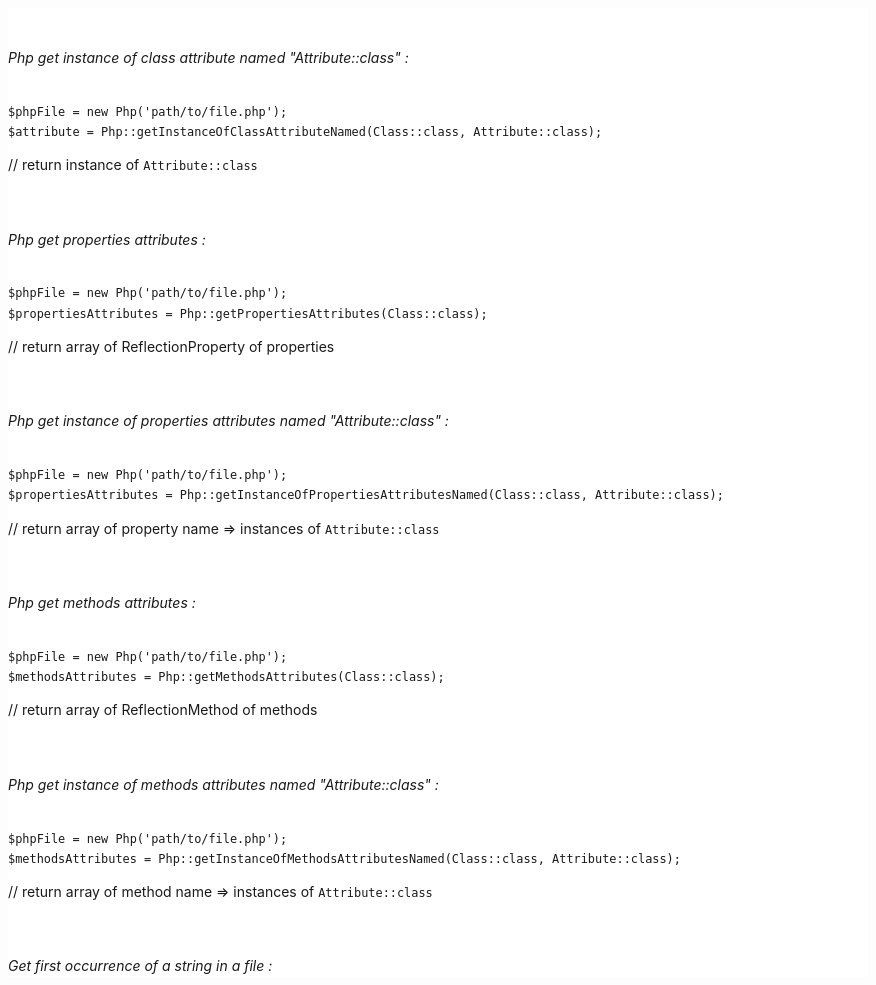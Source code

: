 <br>

###### _Php get instance of class attribute named "Attribute::class" :_

```
$phpFile = new Php('path/to/file.php');
$attribute = Php::getInstanceOfClassAttributeNamed(Class::class, Attribute::class);
```

// return instance of `Attribute::class`

<br>

###### _Php get properties attributes :_

```
$phpFile = new Php('path/to/file.php');
$propertiesAttributes = Php::getPropertiesAttributes(Class::class);
```

// return array of ReflectionProperty of properties

<br>

###### _Php get instance of properties attributes named "Attribute::class" :_

```
$phpFile = new Php('path/to/file.php');
$propertiesAttributes = Php::getInstanceOfPropertiesAttributesNamed(Class::class, Attribute::class);
```

// return array of property name => instances of `Attribute::class`

<br>

###### _Php get methods attributes :_

```
$phpFile = new Php('path/to/file.php');
$methodsAttributes = Php::getMethodsAttributes(Class::class);
```

// return array of ReflectionMethod of methods

<br>

###### _Php get instance of methods attributes named "Attribute::class" :_

```
$phpFile = new Php('path/to/file.php');
$methodsAttributes = Php::getInstanceOfMethodsAttributesNamed(Class::class, Attribute::class);
```

// return array of method name => instances of `Attribute::class`

<br>

###### _Get first occurrence of a string in a file :_
